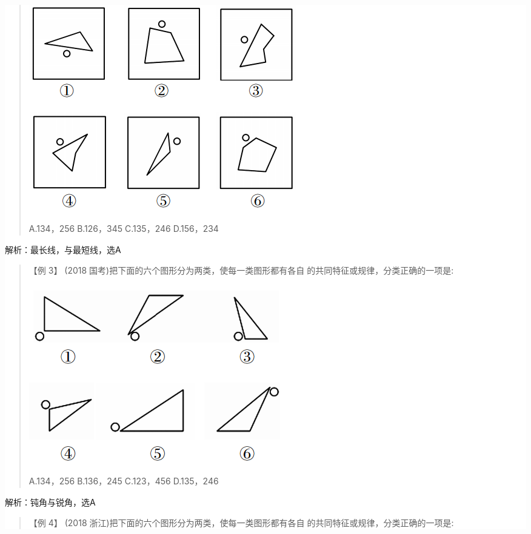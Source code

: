 > ![page44image27885984.png](assets/section1/page44image27885984.png) 
>
> A.134，256 B.126，345
> C.135，246 D.156，234

解析：最长线，与最短线，选A

> 【例 3】 (2018 国考)把下面的六个图形分为两类，使每一类图形都有各自 的共同特征或规律，分类正确的一项是:
>
> ![page44image27886608.png](assets/section1/page44image27886608.png) 
>
> A.134，256 B.136，245
> C.123，456 D.135，246

解析：钝角与锐角，选A

> 【例 4】 (2018 浙江)把下面的六个图形分为两类，使每一类图形都有各自 的共同特征或规律，分类正确的一项是:
>